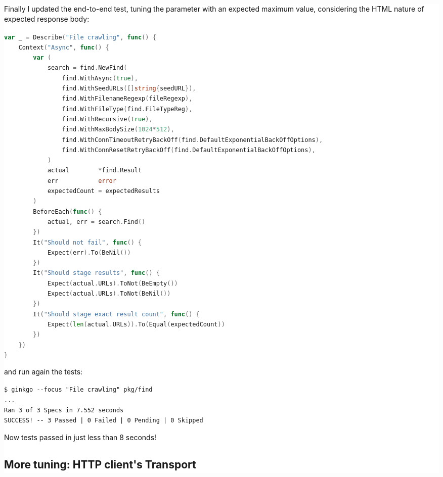```go
```

Finally I updated the end-to-end test, tuning the parameter with an expected maximum value, considering the HTML nature of expected response body:

```go
var _ = Describe("File crawling", func() {
	Context("Async", func() {
		var (
			search = find.NewFind(
				find.WithAsync(true),
				find.WithSeedURLs([]string{seedURL}),
				find.WithFilenameRegexp(fileRegexp),
				find.WithFileType(find.FileTypeReg),
				find.WithRecursive(true),
				find.WithMaxBodySize(1024*512),
				find.WithConnTimeoutRetryBackOff(find.DefaultExponentialBackOffOptions),
				find.WithConnResetRetryBackOff(find.DefaultExponentialBackOffOptions),
			)
			actual        *find.Result
			err           error
			expectedCount = expectedResults
		)
		BeforeEach(func() {
			actual, err = search.Find()
		})
		It("Should not fail", func() {
			Expect(err).To(BeNil())
		})
		It("Should stage results", func() {
			Expect(actual.URLs).ToNot(BeEmpty())
			Expect(actual.URLs).ToNot(BeNil())
		})
		It("Should stage exact result count", func() {
			Expect(len(actual.URLs)).To(Equal(expectedCount))
		})
	})
}
```

and run again the tests:

```shell
$ ginkgo --focus "File crawling" pkg/find
...
Ran 3 of 3 Specs in 7.552 seconds
SUCCESS! -- 3 Passed | 0 Failed | 0 Pending | 0 Skipped
```

Now tests passed in just less than 8 seconds!

## More tuning: HTTP client's Transport
